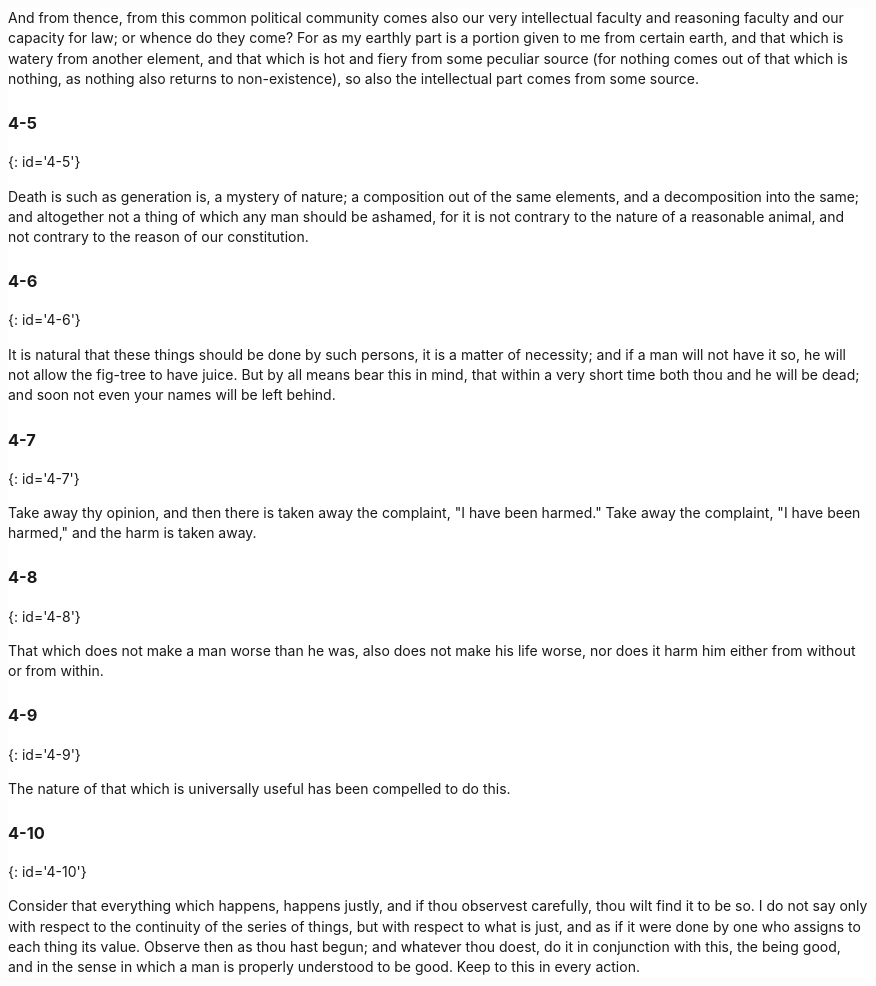 And from thence, from this common political community comes
also our very intellectual faculty and reasoning faculty and our capacity
for law; or whence do they come? For as my earthly part is a portion
given to me from certain earth, and that which is watery from another
element, and that which is hot and fiery from some peculiar source
(for nothing comes out of that which is nothing, as nothing also returns
to non-existence), so also the intellectual part comes from some source.


### 4-5
{: id='4-5'}

Death is such as generation is, a mystery of nature; a composition
out of the same elements, and a decomposition into the same; and altogether
not a thing of which any man should be ashamed, for it is not contrary
to the nature of a reasonable animal, and not contrary to the reason
of our constitution.


### 4-6
{: id='4-6'}

It is natural that these things should be done by such persons, it
is a matter of necessity; and if a man will not have it so, he will
not allow the fig-tree to have juice. But by all means bear this in
mind, that within a very short time both thou and he will be dead;
and soon not even your names will be left behind.


### 4-7
{: id='4-7'}

Take away thy opinion, and then there is taken away the complaint,
"I have been harmed." Take away the complaint, "I have been harmed,"
and the harm is taken away.


### 4-8
{: id='4-8'}

That which does not make a man worse than he was, also does not make
his life worse, nor does it harm him either from without or from within.


### 4-9
{: id='4-9'}

The nature of that which is universally useful has been compelled
to do this.


### 4-10
{: id='4-10'}

Consider that everything which happens, happens justly, and if thou
observest carefully, thou wilt find it to be so. I do not say only
with respect to the continuity of the series of things, but with respect
to what is just, and as if it were done by one who assigns to each
thing its value. Observe then as thou hast begun; and whatever thou
doest, do it in conjunction with this, the being good, and in the
sense in which a man is properly understood to be good. Keep to this
in every action.
